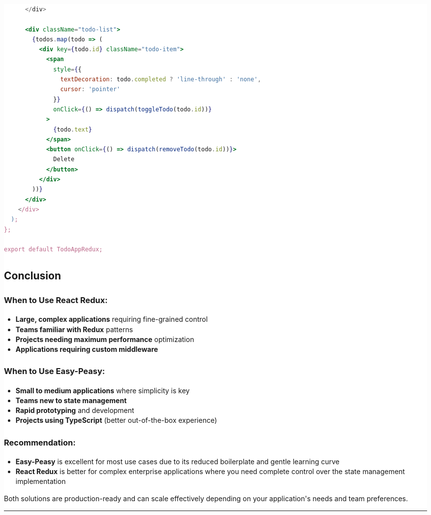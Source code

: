 ```jsx
      </div>
      
      <div className="todo-list">
        {todos.map(todo => (
          <div key={todo.id} className="todo-item">
            <span
              style={{ 
                textDecoration: todo.completed ? 'line-through' : 'none',
                cursor: 'pointer'
              }}
              onClick={() => dispatch(toggleTodo(todo.id))}
            >
              {todo.text}
            </span>
            <button onClick={() => dispatch(removeTodo(todo.id))}>
              Delete
            </button>
          </div>
        ))}
      </div>
    </div>
  );
};

export default TodoAppRedux;
```

## Conclusion

### When to Use React Redux:
- **Large, complex applications** requiring fine-grained control
- **Teams familiar with Redux** patterns
- **Projects needing maximum performance** optimization
- **Applications requiring custom middleware**

### When to Use Easy-Peasy:
- **Small to medium applications** where simplicity is key
- **Teams new to state management**
- **Rapid prototyping** and development
- **Projects using TypeScript** (better out-of-the-box experience)

### Recommendation:
- **Easy-Peasy** is excellent for most use cases due to its reduced boilerplate and gentle learning curve
- **React Redux** is better for complex enterprise applications where you need complete control over the state management implementation

Both solutions are production-ready and can scale effectively depending on your application's needs and team preferences.

---